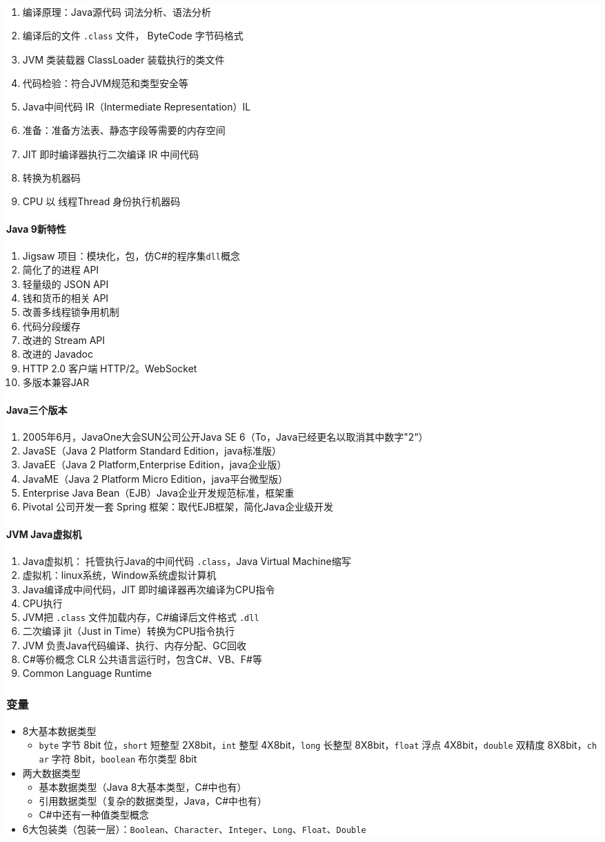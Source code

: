 1. 编译原理：Java源代码 词法分析、语法分析

2. 编译后的文件 `.class` 文件， ByteCode 字节码格式
3. JVM 类装载器 ClassLoader 装载执行的类文件
4. 代码检验：符合JVM规范和类型安全等
5. Java中间代码 IR（Intermediate Representation）IL
6. 准备：准备方法表、静态字段等需要的内存空间
7. JIT 即时编译器执行二次编译 IR 中间代码
8. 转换为机器码
9. CPU 以 线程Thread 身份执行机器码

#### Java 9新特性

1. Jigsaw 项目：模块化，包，仿C#的程序集`dll`概念
2. 简化了的进程 API
3. 轻量级的 JSON API
4. 钱和货币的相关 API
5. 改善多线程锁争用机制
6. 代码分段缓存
7. 改进的 Stream API
8. 改进的 Javadoc
9. HTTP 2.0 客户端 HTTP/2。WebSocket
10. 多版本兼容JAR

#### Java三个版本

1. 2005年6月，JavaOne大会SUN公司公开Java SE 6（To，Java已经更名以取消其中数字"2“）
2. JavaSE（Java 2 Platform Standard Edition，java标准版）
3. JavaEE（Java 2 Platform,Enterprise Edition，java企业版）
4. JavaME（Java 2 Platform Micro Edition，java平台微型版）
5. Enterprise Java Bean（EJB）Java企业开发规范标准，框架重
6. Pivotal 公司开发一套 Spring 框架：取代EJB框架，简化Java企业级开发

#### JVM Java虚拟机

1. Java虚拟机： 托管执行Java的中间代码 `.class`，Java Virtual Machine缩写
2. 虚拟机：linux系统，Window系统虚拟计算机
3. Java编译成中间代码，JIT 即时编译器再次编译为CPU指令
4. CPU执行
5. JVM把 `.class` 文件加载内存，C#编译后文件格式 `.dll`
6. 二次编译 jit（Just in Time）转换为CPU指令执行
7. JVM 负责Java代码编译、执行、内存分配、GC回收
8. C#等价概念 CLR 公共语言运行时，包含C#、VB、F#等
9. Common Language Runtime

### 变量

- 8大基本数据类型
  - `byte` 字节 8bit 位，`short` 短整型 2X8bit，`int` 整型 4X8bit，`long` 长整型 8X8bit，`float` 浮点 4X8bit，`double` 双精度 8X8bit，`char` 字符 8bit，`boolean` 布尔类型 8bit
- 两大数据类型
  - 基本数据类型（Java 8大基本类型，C#中也有）
  - 引用数据类型（复杂的数据类型，Java，C#中也有）
  - C#中还有一种值类型概念
- 6大包装类（包装一层）：`Boolean`、`Character`、`Integer`、`Long`、`Float`、`Double`
